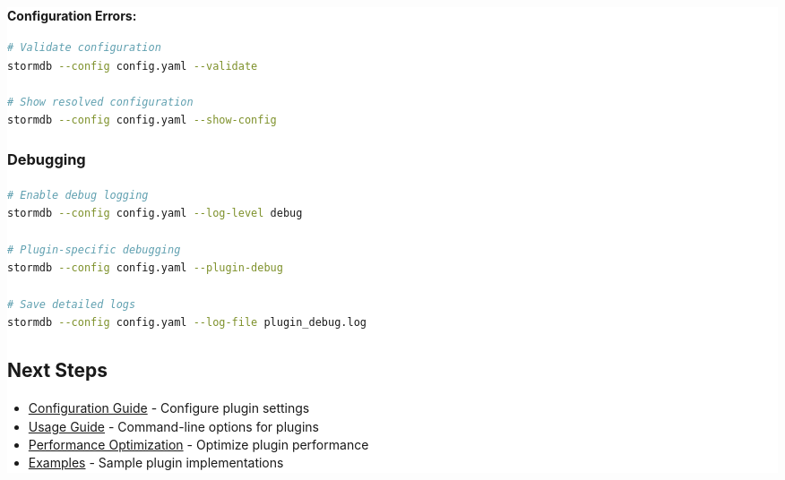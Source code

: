 **Configuration Errors:**
```bash
# Validate configuration
stormdb --config config.yaml --validate

# Show resolved configuration
stormdb --config config.yaml --show-config
```

### Debugging

```bash
# Enable debug logging
stormdb --config config.yaml --log-level debug

# Plugin-specific debugging
stormdb --config config.yaml --plugin-debug

# Save detailed logs
stormdb --config config.yaml --log-file plugin_debug.log
```

## Next Steps

- [Configuration Guide](CONFIGURATION.md) - Configure plugin settings
- [Usage Guide](USAGE.md) - Command-line options for plugins
- [Performance Optimization](PERFORMANCE_OPTIMIZATION.md) - Optimize plugin performance
- [Examples](../examples/plugins/) - Sample plugin implementations
